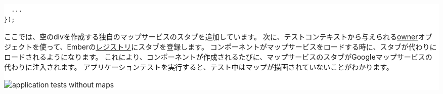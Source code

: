```/tests/acceptance/list-rentals-test.js{+1,+13,+14,+15,+16,+17,+23,+24,+25}
  ...
});
```



ここでは、空のdivを作成する独自のマップサービスのスタブを追加しています。
次に、テストコンテキストから与えられる[owner](https://emberjs.com/api/ember/3.0/functions/@ember%2Fapplication/getOwner)オブジェクトを使って、Emberの[レジストリ](../../applications/dependency-injection#toc_factory-registrations)にスタブを登録します。
コンポーネントがマップサービスをロードする時に、スタブが代わりにロードされるようになります。
これにより、コンポーネントが作成されるたびに、マップサービスのスタブがGoogleマップサービスの代わりに注入されます。
アプリケーションテストを実行すると、テスト中はマップが描画されていないことがわかります。

![application tests without maps](../../images/service/acceptance-without-maps.png)
